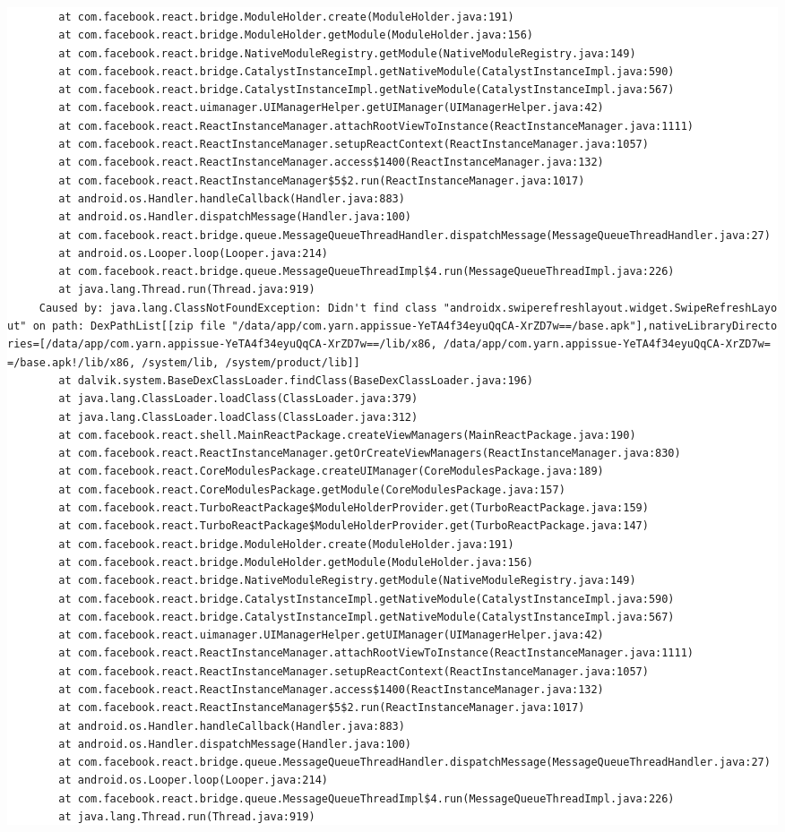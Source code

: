 ```
        at com.facebook.react.bridge.ModuleHolder.create(ModuleHolder.java:191)
        at com.facebook.react.bridge.ModuleHolder.getModule(ModuleHolder.java:156)
        at com.facebook.react.bridge.NativeModuleRegistry.getModule(NativeModuleRegistry.java:149)
        at com.facebook.react.bridge.CatalystInstanceImpl.getNativeModule(CatalystInstanceImpl.java:590)
        at com.facebook.react.bridge.CatalystInstanceImpl.getNativeModule(CatalystInstanceImpl.java:567)
        at com.facebook.react.uimanager.UIManagerHelper.getUIManager(UIManagerHelper.java:42)
        at com.facebook.react.ReactInstanceManager.attachRootViewToInstance(ReactInstanceManager.java:1111)
        at com.facebook.react.ReactInstanceManager.setupReactContext(ReactInstanceManager.java:1057)
        at com.facebook.react.ReactInstanceManager.access$1400(ReactInstanceManager.java:132)
        at com.facebook.react.ReactInstanceManager$5$2.run(ReactInstanceManager.java:1017)
        at android.os.Handler.handleCallback(Handler.java:883)
        at android.os.Handler.dispatchMessage(Handler.java:100)
        at com.facebook.react.bridge.queue.MessageQueueThreadHandler.dispatchMessage(MessageQueueThreadHandler.java:27)
        at android.os.Looper.loop(Looper.java:214)
        at com.facebook.react.bridge.queue.MessageQueueThreadImpl$4.run(MessageQueueThreadImpl.java:226)
        at java.lang.Thread.run(Thread.java:919)
     Caused by: java.lang.ClassNotFoundException: Didn't find class "androidx.swiperefreshlayout.widget.SwipeRefreshLayout" on path: DexPathList[[zip file "/data/app/com.yarn.appissue-YeTA4f34eyuQqCA-XrZD7w==/base.apk"],nativeLibraryDirectories=[/data/app/com.yarn.appissue-YeTA4f34eyuQqCA-XrZD7w==/lib/x86, /data/app/com.yarn.appissue-YeTA4f34eyuQqCA-XrZD7w==/base.apk!/lib/x86, /system/lib, /system/product/lib]]
        at dalvik.system.BaseDexClassLoader.findClass(BaseDexClassLoader.java:196)
        at java.lang.ClassLoader.loadClass(ClassLoader.java:379)
        at java.lang.ClassLoader.loadClass(ClassLoader.java:312)
        at com.facebook.react.shell.MainReactPackage.createViewManagers(MainReactPackage.java:190) 
        at com.facebook.react.ReactInstanceManager.getOrCreateViewManagers(ReactInstanceManager.java:830) 
        at com.facebook.react.CoreModulesPackage.createUIManager(CoreModulesPackage.java:189) 
        at com.facebook.react.CoreModulesPackage.getModule(CoreModulesPackage.java:157) 
        at com.facebook.react.TurboReactPackage$ModuleHolderProvider.get(TurboReactPackage.java:159) 
        at com.facebook.react.TurboReactPackage$ModuleHolderProvider.get(TurboReactPackage.java:147) 
        at com.facebook.react.bridge.ModuleHolder.create(ModuleHolder.java:191) 
        at com.facebook.react.bridge.ModuleHolder.getModule(ModuleHolder.java:156) 
        at com.facebook.react.bridge.NativeModuleRegistry.getModule(NativeModuleRegistry.java:149) 
        at com.facebook.react.bridge.CatalystInstanceImpl.getNativeModule(CatalystInstanceImpl.java:590) 
        at com.facebook.react.bridge.CatalystInstanceImpl.getNativeModule(CatalystInstanceImpl.java:567) 
        at com.facebook.react.uimanager.UIManagerHelper.getUIManager(UIManagerHelper.java:42) 
        at com.facebook.react.ReactInstanceManager.attachRootViewToInstance(ReactInstanceManager.java:1111) 
        at com.facebook.react.ReactInstanceManager.setupReactContext(ReactInstanceManager.java:1057) 
        at com.facebook.react.ReactInstanceManager.access$1400(ReactInstanceManager.java:132) 
        at com.facebook.react.ReactInstanceManager$5$2.run(ReactInstanceManager.java:1017) 
        at android.os.Handler.handleCallback(Handler.java:883) 
        at android.os.Handler.dispatchMessage(Handler.java:100) 
        at com.facebook.react.bridge.queue.MessageQueueThreadHandler.dispatchMessage(MessageQueueThreadHandler.java:27) 
        at android.os.Looper.loop(Looper.java:214) 
        at com.facebook.react.bridge.queue.MessageQueueThreadImpl$4.run(MessageQueueThreadImpl.java:226) 
        at java.lang.Thread.run(Thread.java:919) 
```
